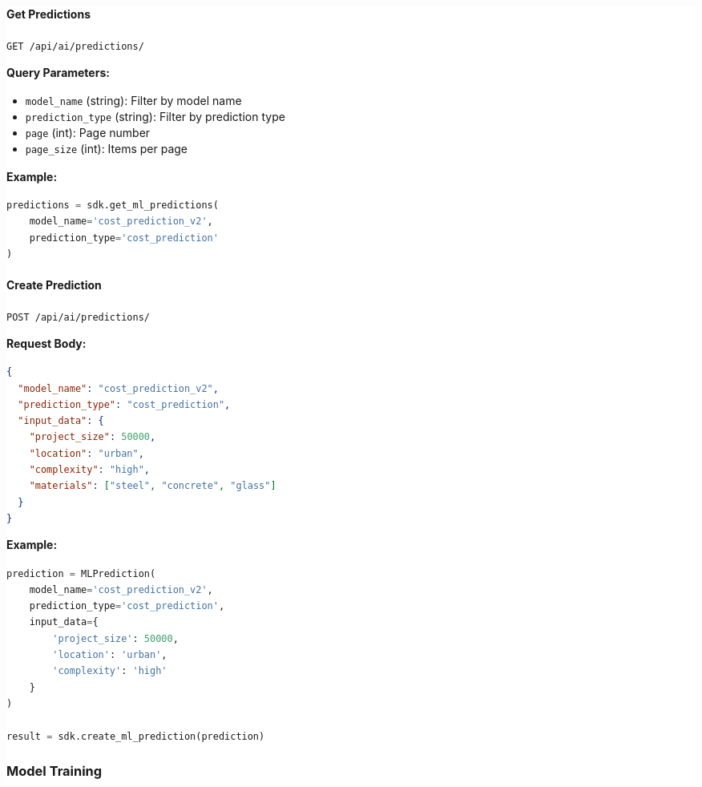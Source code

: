 #### Get Predictions
```http
GET /api/ai/predictions/
```

**Query Parameters:**
- `model_name` (string): Filter by model name
- `prediction_type` (string): Filter by prediction type
- `page` (int): Page number
- `page_size` (int): Items per page

**Example:**
```python
predictions = sdk.get_ml_predictions(
    model_name='cost_prediction_v2',
    prediction_type='cost_prediction'
)
```

#### Create Prediction
```http
POST /api/ai/predictions/
```

**Request Body:**
```json
{
  "model_name": "cost_prediction_v2",
  "prediction_type": "cost_prediction",
  "input_data": {
    "project_size": 50000,
    "location": "urban",
    "complexity": "high",
    "materials": ["steel", "concrete", "glass"]
  }
}
```

**Example:**
```python
prediction = MLPrediction(
    model_name='cost_prediction_v2',
    prediction_type='cost_prediction',
    input_data={
        'project_size': 50000,
        'location': 'urban',
        'complexity': 'high'
    }
)

result = sdk.create_ml_prediction(prediction)
```

### Model Training

